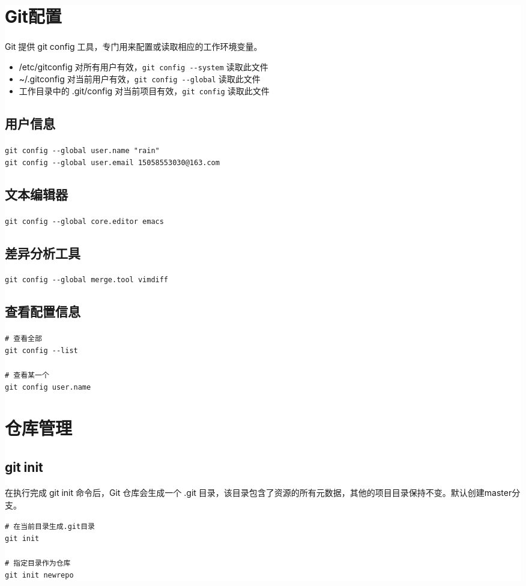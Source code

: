 # Git配置

Git 提供 git config 工具，专门用来配置或读取相应的工作环境变量。

- /etc/gitconfig 对所有用户有效，`git config --system` 读取此文件
- ~/.gitconfig 对当前用户有效，`git config --global` 读取此文件
- 工作目录中的 .git/config 对当前项目有效，`git config` 读取此文件

## 用户信息

```shell
git config --global user.name "rain"
git config --global user.email 15058553030@163.com
```



## 文本编辑器

```shell
git config --global core.editor emacs
```



## 差异分析工具

```shell
git config --global merge.tool vimdiff
```



## 查看配置信息

```shell
# 查看全部
git config --list

# 查看某一个
git config user.name
```



# 仓库管理

## git init

在执行完成 git init 命令后，Git 仓库会生成一个 .git 目录，该目录包含了资源的所有元数据，其他的项目目录保持不变。默认创建master分支。

```shell
# 在当前目录生成.git目录
git init

# 指定目录作为仓库
git init newrepo
```
